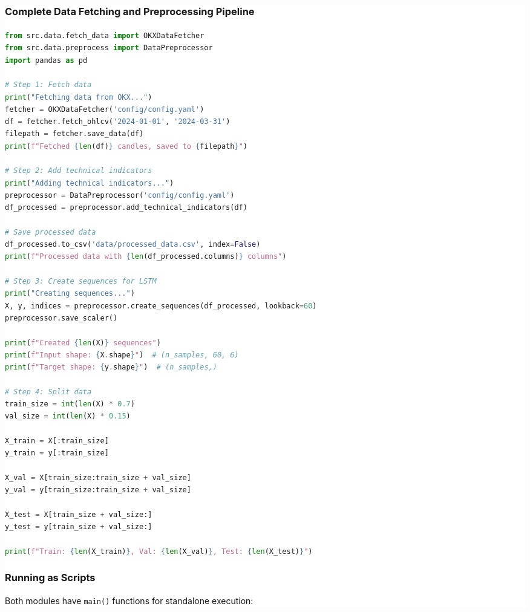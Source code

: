 ### Complete Data Fetching and Preprocessing Pipeline

```python
from src.data.fetch_data import OKXDataFetcher
from src.data.preprocess import DataPreprocessor
import pandas as pd

# Step 1: Fetch data
print("Fetching data from OKX...")
fetcher = OKXDataFetcher('config/config.yaml')
df = fetcher.fetch_ohlcv('2024-01-01', '2024-03-31')
filepath = fetcher.save_data(df)
print(f"Fetched {len(df)} candles, saved to {filepath}")

# Step 2: Add technical indicators
print("Adding technical indicators...")
preprocessor = DataPreprocessor('config/config.yaml')
df_processed = preprocessor.add_technical_indicators(df)

# Save processed data
df_processed.to_csv('data/processed_data.csv', index=False)
print(f"Processed data with {len(df_processed.columns)} columns")

# Step 3: Create sequences for LSTM
print("Creating sequences...")
X, y, indices = preprocessor.create_sequences(df_processed, lookback=60)
preprocessor.save_scaler()

print(f"Created {len(X)} sequences")
print(f"Input shape: {X.shape}")  # (n_samples, 60, 6)
print(f"Target shape: {y.shape}")  # (n_samples,)

# Step 4: Split data
train_size = int(len(X) * 0.7)
val_size = int(len(X) * 0.15)

X_train = X[:train_size]
y_train = y[:train_size]

X_val = X[train_size:train_size + val_size]
y_val = y[train_size:train_size + val_size]

X_test = X[train_size + val_size:]
y_test = y[train_size + val_size:]

print(f"Train: {len(X_train)}, Val: {len(X_val)}, Test: {len(X_test)}")
```

### Running as Scripts

Both modules have `main()` functions for standalone execution:
